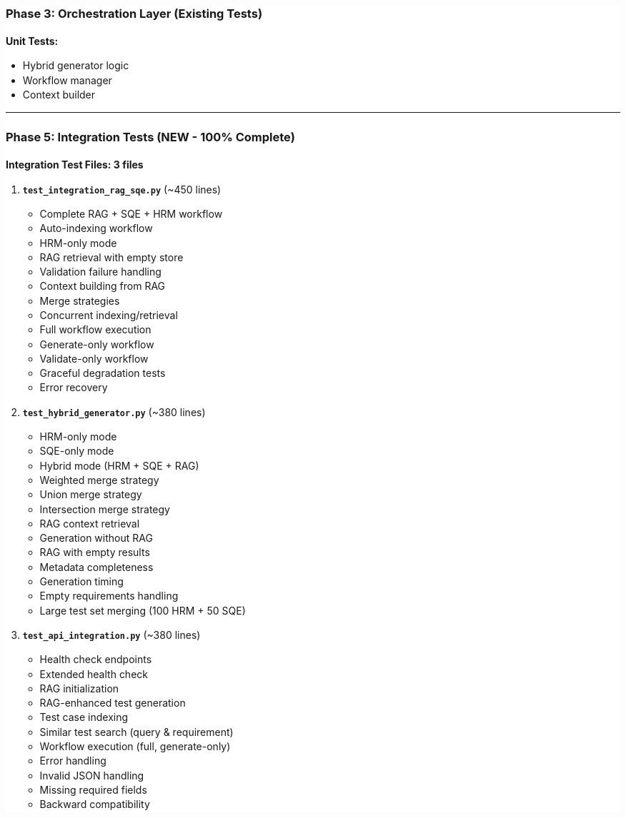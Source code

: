 
### Phase 3: Orchestration Layer (Existing Tests)

**Unit Tests:**
- Hybrid generator logic
- Workflow manager
- Context builder

---

### Phase 5: Integration Tests (NEW - 100% Complete)

**Integration Test Files: 3 files**

1. **`test_integration_rag_sqe.py`** (~450 lines)
   - Complete RAG + SQE + HRM workflow
   - Auto-indexing workflow
   - HRM-only mode
   - RAG retrieval with empty store
   - Validation failure handling
   - Context building from RAG
   - Merge strategies
   - Concurrent indexing/retrieval
   - Full workflow execution
   - Generate-only workflow
   - Validate-only workflow
   - Graceful degradation tests
   - Error recovery

2. **`test_hybrid_generator.py`** (~380 lines)
   - HRM-only mode
   - SQE-only mode
   - Hybrid mode (HRM + SQE + RAG)
   - Weighted merge strategy
   - Union merge strategy
   - Intersection merge strategy
   - RAG context retrieval
   - Generation without RAG
   - RAG with empty results
   - Metadata completeness
   - Generation timing
   - Empty requirements handling
   - Large test set merging (100 HRM + 50 SQE)

3. **`test_api_integration.py`** (~380 lines)
   - Health check endpoints
   - Extended health check
   - RAG initialization
   - RAG-enhanced test generation
   - Test case indexing
   - Similar test search (query & requirement)
   - Workflow execution (full, generate-only)
   - Error handling
   - Invalid JSON handling
   - Missing required fields
   - Backward compatibility
